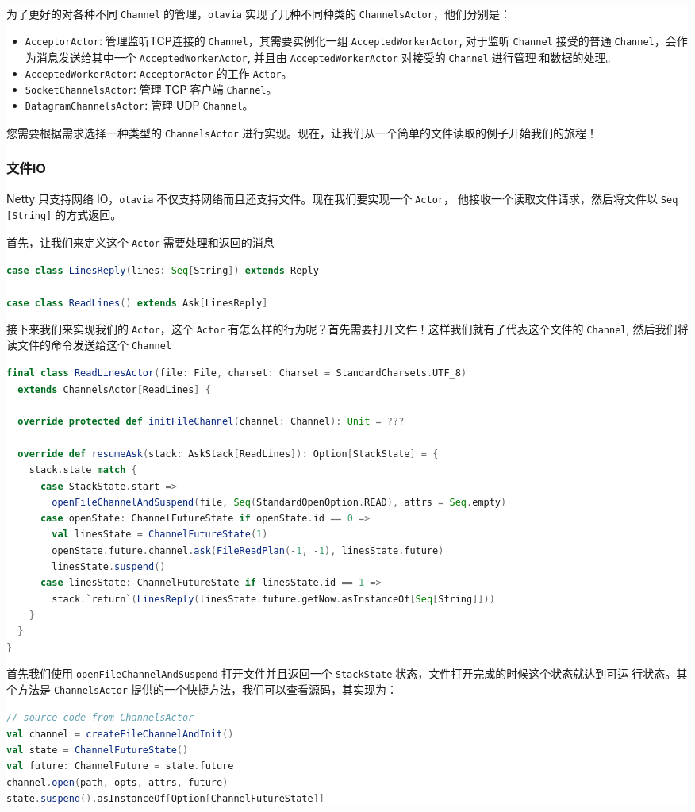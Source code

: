 
为了更好的对各种不同 `Channel` 的管理，`otavia` 实现了几种不同种类的 `ChannelsActor`，他们分别是：

- `AcceptorActor`: 管理监听TCP连接的 `Channel`，其需要实例化一组 `AcceptedWorkerActor`, 对于监听 `Channel` 接受的普通
  `Channel`，会作为消息发送给其中一个 `AcceptedWorkerActor`, 并且由 `AcceptedWorkerActor` 对接受的 `Channel` 进行管理
  和数据的处理。
- `AcceptedWorkerActor`: `AcceptorActor` 的工作 `Actor`。
- `SocketChannelsActor`: 管理 TCP 客户端 `Channel`。
- `DatagramChannelsActor`: 管理 UDP `Channel`。

您需要根据需求选择一种类型的 `ChannelsActor` 进行实现。现在，让我们从一个简单的文件读取的例子开始我们的旅程！

### 文件IO

Netty 只支持网络 IO，`otavia` 不仅支持网络而且还支持文件。现在我们要实现一个 `Actor`， 他接收一个读取文件请求，然后将文件以
`Seq[String]` 的方式返回。

首先，让我们来定义这个 `Actor` 需要处理和返回的消息

```scala
case class LinesReply(lines: Seq[String]) extends Reply

case class ReadLines() extends Ask[LinesReply]
```

接下来我们来实现我们的 `Actor`，这个 `Actor` 有怎么样的行为呢？首先需要打开文件！这样我们就有了代表这个文件的 `Channel`,
然后我们将读文件的命令发送给这个 `Channel`

```scala
final class ReadLinesActor(file: File, charset: Charset = StandardCharsets.UTF_8)
  extends ChannelsActor[ReadLines] {

  override protected def initFileChannel(channel: Channel): Unit = ???

  override def resumeAsk(stack: AskStack[ReadLines]): Option[StackState] = {
    stack.state match {
      case StackState.start =>
        openFileChannelAndSuspend(file, Seq(StandardOpenOption.READ), attrs = Seq.empty)
      case openState: ChannelFutureState if openState.id == 0 =>
        val linesState = ChannelFutureState(1)
        openState.future.channel.ask(FileReadPlan(-1, -1), linesState.future)
        linesState.suspend()
      case linesState: ChannelFutureState if linesState.id == 1 =>
        stack.`return`(LinesReply(linesState.future.getNow.asInstanceOf[Seq[String]]))
    }
  }
}
```

首先我们使用 `openFileChannelAndSuspend` 打开文件并且返回一个 `StackState` 状态，文件打开完成的时候这个状态就达到可运
行状态。其个方法是 `ChannelsActor` 提供的一个快捷方法，我们可以查看源码，其实现为：

```scala
// source code from ChannelsActor
val channel = createFileChannelAndInit()
val state = ChannelFutureState()
val future: ChannelFuture = state.future
channel.open(path, opts, attrs, future)
state.suspend().asInstanceOf[Option[ChannelFutureState]]
```
